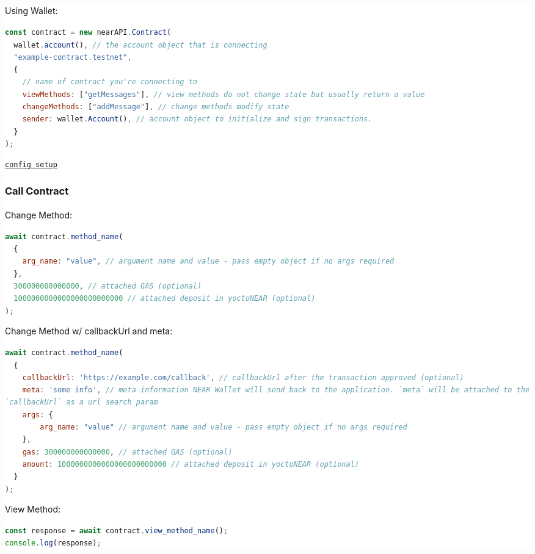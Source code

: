 Using Wallet:

```js
const contract = new nearAPI.Contract(
  wallet.account(), // the account object that is connecting
  "example-contract.testnet",
  {
    // name of contract you're connecting to
    viewMethods: ["getMessages"], // view methods do not change state but usually return a value
    changeMethods: ["addMessage"], // change methods modify state
    sender: wallet.Account(), // account object to initialize and sign transactions.
  }
);
```

[`config setup`](#connect)


### Call Contract

Change Method:

```js
await contract.method_name(
  {
    arg_name: "value", // argument name and value - pass empty object if no args required
  },
  300000000000000, // attached GAS (optional)
  1000000000000000000000000 // attached deposit in yoctoNEAR (optional)
);
```

Change Method w/ callbackUrl and meta:

```js
await contract.method_name(
  {
    callbackUrl: 'https://example.com/callback', // callbackUrl after the transaction approved (optional)
    meta: 'some info', // meta information NEAR Wallet will send back to the application. `meta` will be attached to the `callbackUrl` as a url search param
    args: {
        arg_name: "value" // argument name and value - pass empty object if no args required
    },
    gas: 300000000000000, // attached GAS (optional)
    amount: 1000000000000000000000000 // attached deposit in yoctoNEAR (optional)
  }
);
```

View Method:

```js
const response = await contract.view_method_name();
console.log(response);
```
